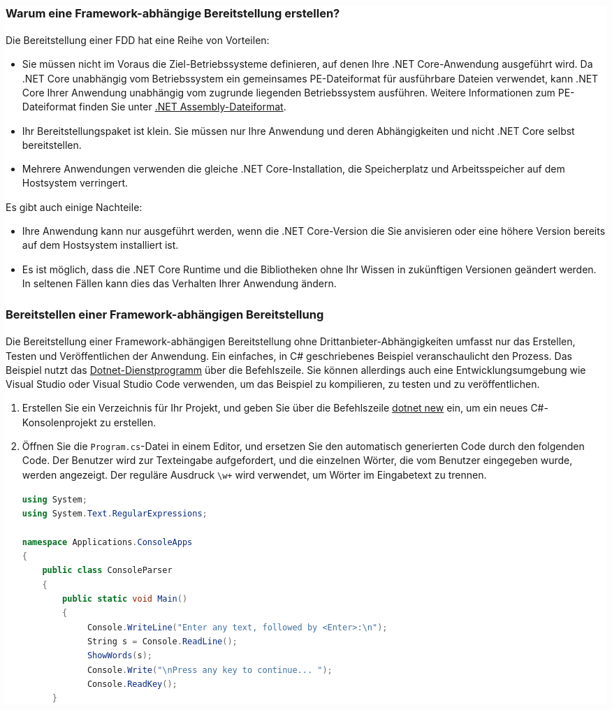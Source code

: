 ### <a name="why-create-a-framework-dependent-deployment"></a>Warum eine Framework-abhängige Bereitstellung erstellen? ###

Die Bereitstellung einer FDD hat eine Reihe von Vorteilen:

- Sie müssen nicht im Voraus die Ziel-Betriebssysteme definieren, auf denen Ihre .NET Core-Anwendung ausgeführt wird. Da .NET Core unabhängig vom Betriebssystem ein gemeinsames PE-Dateiformat für ausführbare Dateien verwendet, kann .NET Core Ihrer Anwendung unabhängig vom zugrunde liegenden Betriebssystem ausführen. Weitere Informationen zum PE-Dateiformat finden Sie unter [.NET Assembly-Dateiformat](../../../standard/assembly-format.md).

- Ihr Bereitstellungspaket ist klein. Sie müssen nur Ihre Anwendung und deren Abhängigkeiten und nicht .NET Core selbst bereitstellen.

- Mehrere Anwendungen verwenden die gleiche .NET Core-Installation, die Speicherplatz und Arbeitsspeicher auf dem Hostsystem verringert.

Es gibt auch einige Nachteile:

- Ihre Anwendung kann nur ausgeführt werden, wenn die .NET Core-Version die Sie anvisieren oder eine höhere Version bereits auf dem Hostsystem installiert ist.

- Es ist möglich, dass die .NET Core Runtime und die Bibliotheken ohne Ihr Wissen in zukünftigen Versionen geändert werden. In seltenen Fällen kann dies das Verhalten Ihrer Anwendung ändern.

### <a name="deploying-a-framework-dependent-deployment"></a>Bereitstellen einer Framework-abhängigen Bereitstellung ###

Die Bereitstellung einer Framework-abhängigen Bereitstellung ohne Drittanbieter-Abhängigkeiten umfasst nur das Erstellen, Testen und Veröffentlichen der Anwendung. Ein einfaches, in C# geschriebenes Beispiel veranschaulicht den Prozess. Das Beispiel nutzt das [Dotnet-Dienstprogramm](../tools/dotnet.md) über die Befehlszeile. Sie können allerdings auch eine Entwicklungsumgebung wie Visual Studio oder Visual Studio Code verwenden, um das Beispiel zu kompilieren, zu testen und zu veröffentlichen.

1. Erstellen Sie ein Verzeichnis für Ihr Projekt, und geben Sie über die Befehlszeile [dotnet new](../tools/dotnet-new.md) ein, um ein neues C#-Konsolenprojekt zu erstellen.

2. Öffnen Sie die `Program.cs`-Datei in einem Editor, und ersetzen Sie den automatisch generierten Code durch den folgenden Code. Der Benutzer wird zur Texteingabe aufgefordert, und die einzelnen Wörter, die vom Benutzer eingegeben wurde, werden angezeigt. Der reguläre Ausdruck `\w+` wird verwendet, um Wörter im Eingabetext zu trennen.

    ```cs
    using System;
    using System.Text.RegularExpressions;

    namespace Applications.ConsoleApps
    {
        public class ConsoleParser
        {
            public static void Main()
            {
                 Console.WriteLine("Enter any text, followed by <Enter>:\n");
                 String s = Console.ReadLine();
                 ShowWords(s);
                 Console.Write("\nPress any key to continue... ");
                 Console.ReadKey();
          }
